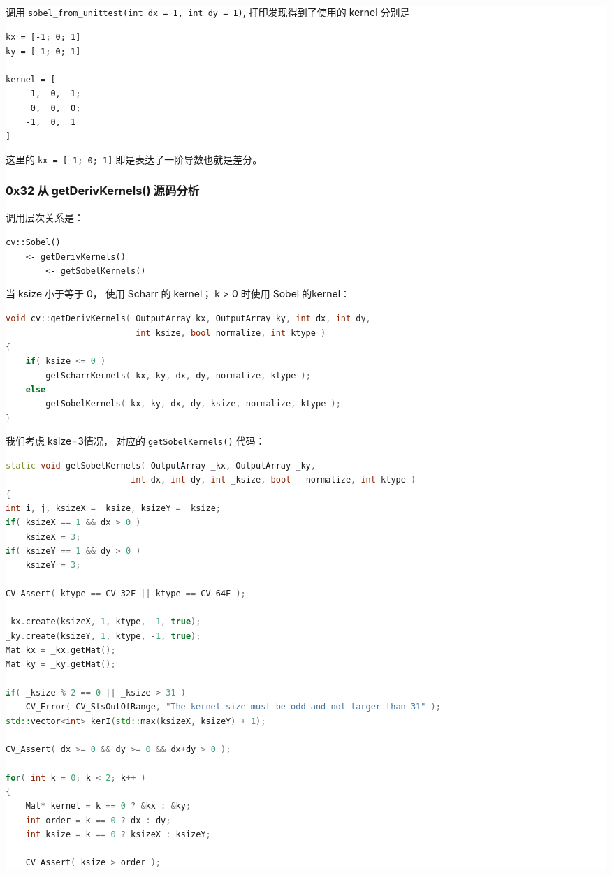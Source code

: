 调用 `sobel_from_unittest(int dx = 1, int dy = 1)`, 打印发现得到了使用的 kernel 分别是
```
kx = [-1; 0; 1]
ky = [-1; 0; 1]

kernel = [
     1,  0, -1;
     0,  0,  0;
    -1,  0,  1
]
```

这里的 `kx = [-1; 0; 1]` 即是表达了一阶导数也就是差分。

### 0x32 从 getDerivKernels() 源码分析
调用层次关系是：
```
cv::Sobel()
    <- getDerivKernels()
        <- getSobelKernels()
```

当 ksize 小于等于 0， 使用 Scharr 的 kernel； k > 0 时使用 Sobel 的kernel：
```c++
void cv::getDerivKernels( OutputArray kx, OutputArray ky, int dx, int dy,
                          int ksize, bool normalize, int ktype )
{
    if( ksize <= 0 )
        getScharrKernels( kx, ky, dx, dy, normalize, ktype );
    else
        getSobelKernels( kx, ky, dx, dy, ksize, normalize, ktype );
}
```

我们考虑 ksize=3情况， 对应的 `getSobelKernels()` 代码：
```c++
static void getSobelKernels( OutputArray _kx, OutputArray _ky,
                         int dx, int dy, int _ksize, bool 	normalize, int ktype )
{
int i, j, ksizeX = _ksize, ksizeY = _ksize;
if( ksizeX == 1 && dx > 0 )
    ksizeX = 3;
if( ksizeY == 1 && dy > 0 )
    ksizeY = 3;

CV_Assert( ktype == CV_32F || ktype == CV_64F );

_kx.create(ksizeX, 1, ktype, -1, true);
_ky.create(ksizeY, 1, ktype, -1, true);
Mat kx = _kx.getMat();
Mat ky = _ky.getMat();

if( _ksize % 2 == 0 || _ksize > 31 )
    CV_Error( CV_StsOutOfRange, "The kernel size must be odd and not larger than 31" );
std::vector<int> kerI(std::max(ksizeX, ksizeY) + 1);

CV_Assert( dx >= 0 && dy >= 0 && dx+dy > 0 );

for( int k = 0; k < 2; k++ )
{
    Mat* kernel = k == 0 ? &kx : &ky;
    int order = k == 0 ? dx : dy;
    int ksize = k == 0 ? ksizeX : ksizeY;

    CV_Assert( ksize > order );

```